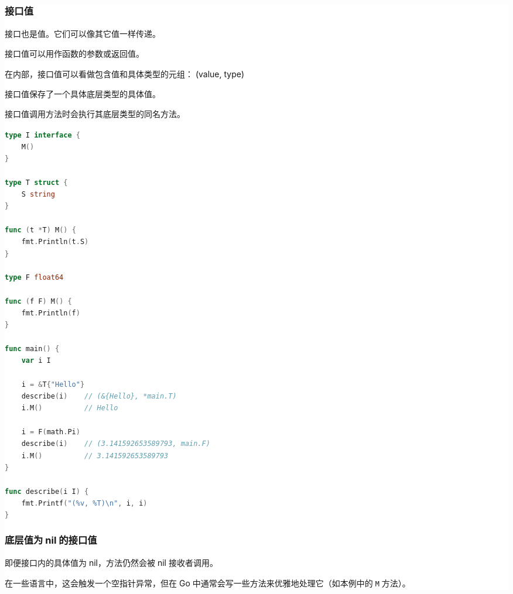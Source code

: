 ### 接口值

接口也是值。它们可以像其它值一样传递。

接口值可以用作函数的参数或返回值。

在内部，接口值可以看做包含值和具体类型的元组：
(value, type)

接口值保存了一个具体底层类型的具体值。

接口值调用方法时会执行其底层类型的同名方法。

```go
type I interface {
	M()
}

type T struct {
	S string
}

func (t *T) M() {
	fmt.Println(t.S)
}

type F float64

func (f F) M() {
	fmt.Println(f)
}

func main() {
	var i I

	i = &T{"Hello"}
	describe(i)    // (&{Hello}, *main.T)
	i.M()          // Hello

	i = F(math.Pi)
	describe(i)    // (3.141592653589793, main.F)
	i.M()          // 3.141592653589793
}

func describe(i I) {
	fmt.Printf("(%v, %T)\n", i, i)
}
```

### 底层值为 nil 的接口值

即便接口内的具体值为 nil，方法仍然会被 nil 接收者调用。

在一些语言中，这会触发一个空指针异常，但在 Go 中通常会写一些方法来优雅地处理它（如本例中的 `M` 方法）。
